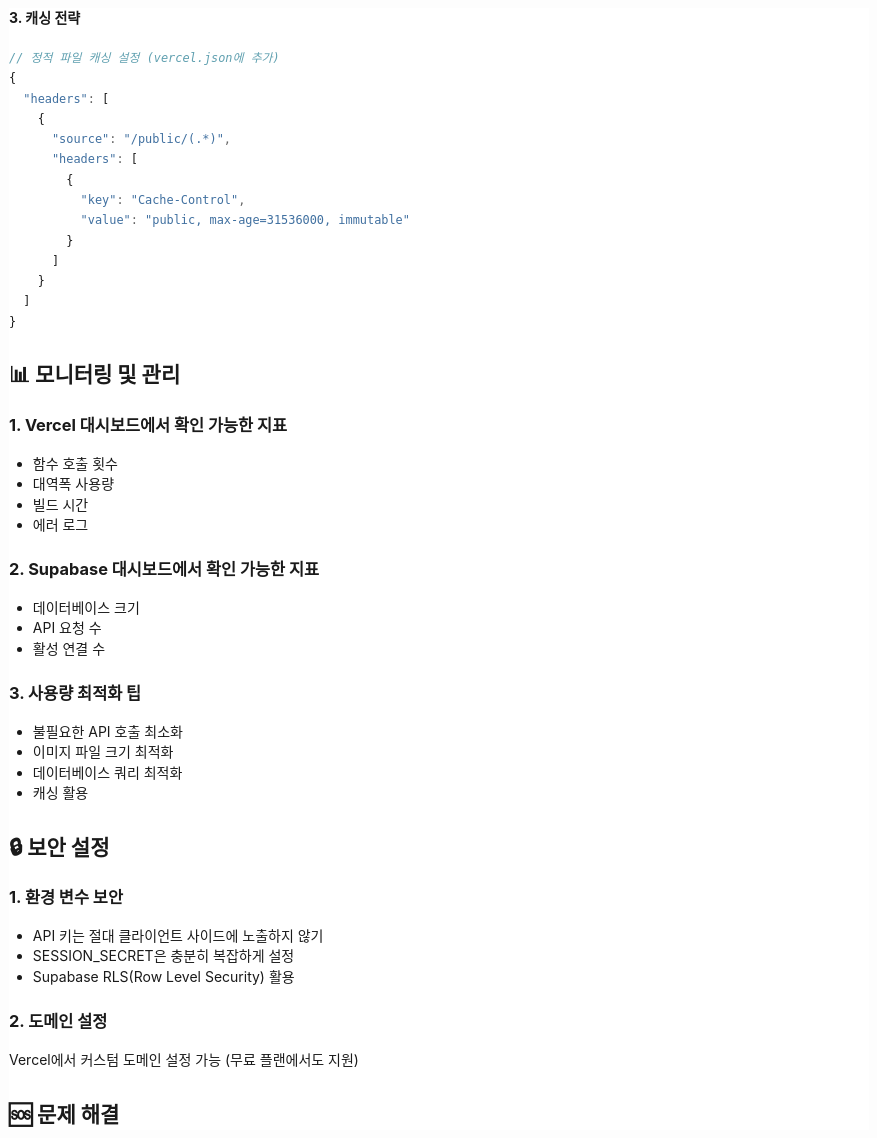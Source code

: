 #### 3. 캐싱 전략
```typescript
// 정적 파일 캐싱 설정 (vercel.json에 추가)
{
  "headers": [
    {
      "source": "/public/(.*)",
      "headers": [
        {
          "key": "Cache-Control",
          "value": "public, max-age=31536000, immutable"
        }
      ]
    }
  ]
}
```

## 📊 모니터링 및 관리

### 1. Vercel 대시보드에서 확인 가능한 지표
- 함수 호출 횟수
- 대역폭 사용량
- 빌드 시간
- 에러 로그

### 2. Supabase 대시보드에서 확인 가능한 지표
- 데이터베이스 크기
- API 요청 수
- 활성 연결 수

### 3. 사용량 최적화 팁
- 불필요한 API 호출 최소화
- 이미지 파일 크기 최적화
- 데이터베이스 쿼리 최적화
- 캐싱 활용

## 🔒 보안 설정

### 1. 환경 변수 보안
- API 키는 절대 클라이언트 사이드에 노출하지 않기
- SESSION_SECRET은 충분히 복잡하게 설정
- Supabase RLS(Row Level Security) 활용

### 2. 도메인 설정
Vercel에서 커스텀 도메인 설정 가능 (무료 플랜에서도 지원)

## 🆘 문제 해결
